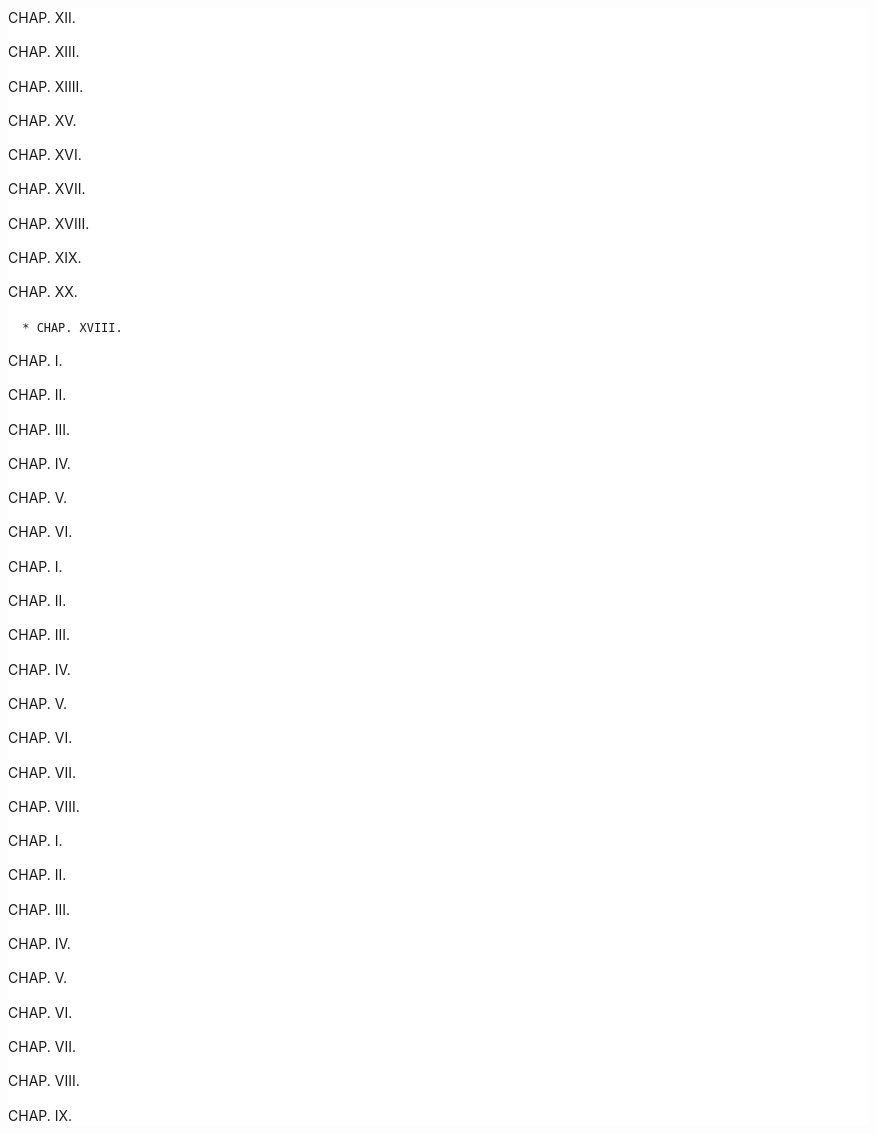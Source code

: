 CHAP. XII.

CHAP. XIII.

CHAP. XIIII.

CHAP. XV.

CHAP. XVI.

CHAP. XVII.

CHAP. XVIII.

CHAP. XIX.

CHAP. XX.

      * CHAP. XVIII. 

CHAP. I.

CHAP. II.

CHAP. III.

CHAP. IV.

CHAP. V.

CHAP. VI.

CHAP. I.

CHAP. II.

CHAP. III.

CHAP. IV.

CHAP. V.

CHAP. VI.

CHAP. VII.

CHAP. VIII.

CHAP. I.

CHAP. II.

CHAP. III.

CHAP. IV.

CHAP. V.

CHAP. VI.

CHAP. VII.

CHAP. VIII.

CHAP. IX.
